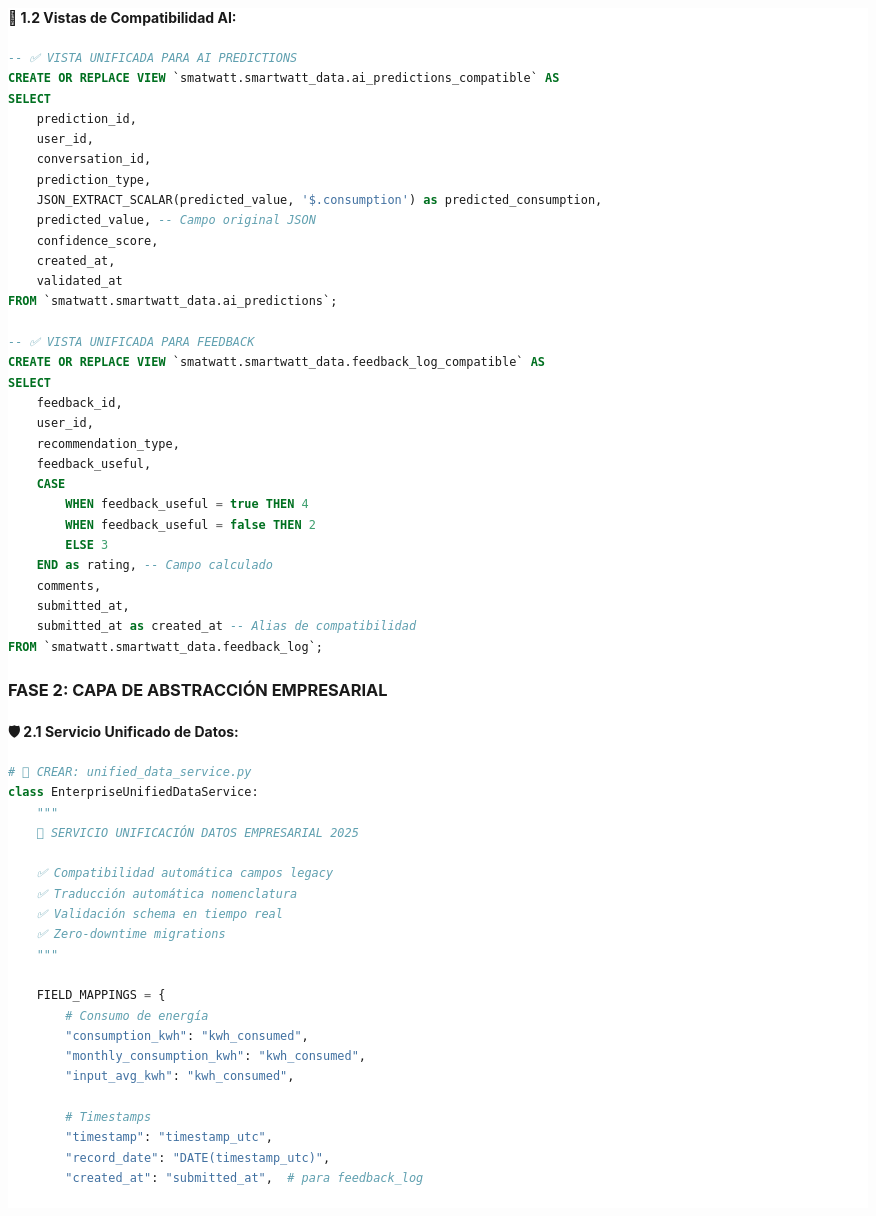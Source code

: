 ```sql
```

#### 🔧 **1.2 Vistas de Compatibilidad AI:**

```sql
-- ✅ VISTA UNIFICADA PARA AI PREDICTIONS
CREATE OR REPLACE VIEW `smatwatt.smartwatt_data.ai_predictions_compatible` AS
SELECT 
    prediction_id,
    user_id,
    conversation_id,
    prediction_type,
    JSON_EXTRACT_SCALAR(predicted_value, '$.consumption') as predicted_consumption,
    predicted_value, -- Campo original JSON
    confidence_score,
    created_at,
    validated_at
FROM `smatwatt.smartwatt_data.ai_predictions`;

-- ✅ VISTA UNIFICADA PARA FEEDBACK
CREATE OR REPLACE VIEW `smatwatt.smartwatt_data.feedback_log_compatible` AS
SELECT 
    feedback_id,
    user_id,
    recommendation_type,
    feedback_useful,
    CASE 
        WHEN feedback_useful = true THEN 4
        WHEN feedback_useful = false THEN 2
        ELSE 3
    END as rating, -- Campo calculado
    comments,
    submitted_at,
    submitted_at as created_at -- Alias de compatibilidad
FROM `smatwatt.smartwatt_data.feedback_log`;
```

### **FASE 2: CAPA DE ABSTRACCIÓN EMPRESARIAL**

#### 🛡️ **2.1 Servicio Unificado de Datos:**

```python
# 🏢 CREAR: unified_data_service.py
class EnterpriseUnifiedDataService:
    """
    🚀 SERVICIO UNIFICACIÓN DATOS EMPRESARIAL 2025
    
    ✅ Compatibilidad automática campos legacy
    ✅ Traducción automática nomenclatura  
    ✅ Validación schema en tiempo real
    ✅ Zero-downtime migrations
    """
    
    FIELD_MAPPINGS = {
        # Consumo de energía
        "consumption_kwh": "kwh_consumed",
        "monthly_consumption_kwh": "kwh_consumed",
        "input_avg_kwh": "kwh_consumed",
        
        # Timestamps
        "timestamp": "timestamp_utc",
        "record_date": "DATE(timestamp_utc)",
        "created_at": "submitted_at",  # para feedback_log
        
```